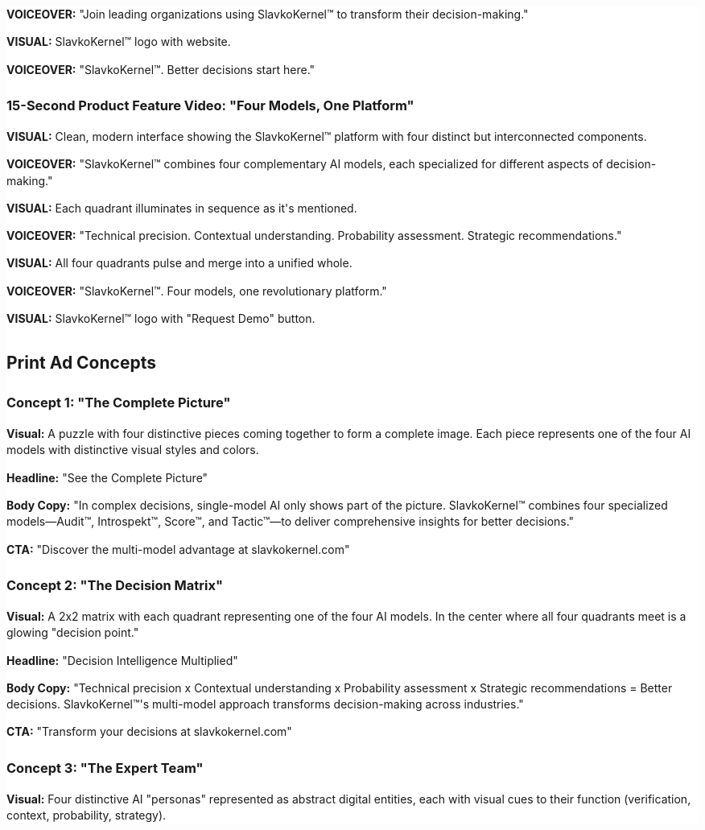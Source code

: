 **VOICEOVER:** "Join leading organizations using SlavkoKernel™ to transform their decision-making."

**VISUAL:** SlavkoKernel™ logo with website.

**VOICEOVER:** "SlavkoKernel™. Better decisions start here."

### 15-Second Product Feature Video: "Four Models, One Platform"

**VISUAL:** Clean, modern interface showing the SlavkoKernel™ platform with four distinct but interconnected components.

**VOICEOVER:** "SlavkoKernel™ combines four complementary AI models, each specialized for different aspects of decision-making."

**VISUAL:** Each quadrant illuminates in sequence as it's mentioned.

**VOICEOVER:** "Technical precision. Contextual understanding. Probability assessment. Strategic recommendations."

**VISUAL:** All four quadrants pulse and merge into a unified whole.

**VOICEOVER:** "SlavkoKernel™. Four models, one revolutionary platform."

**VISUAL:** SlavkoKernel™ logo with "Request Demo" button.

## Print Ad Concepts

### Concept 1: "The Complete Picture"

**Visual:** A puzzle with four distinctive pieces coming together to form a complete image. Each piece represents one of the four AI models with distinctive visual styles and colors.

**Headline:** "See the Complete Picture"

**Body Copy:** "In complex decisions, single-model AI only shows part of the picture. SlavkoKernel™ combines four specialized models—Audit™, Introspekt™, Score™, and Tactic™—to deliver comprehensive insights for better decisions."

**CTA:** "Discover the multi-model advantage at slavkokernel.com"

### Concept 2: "The Decision Matrix"

**Visual:** A 2x2 matrix with each quadrant representing one of the four AI models. In the center where all four quadrants meet is a glowing "decision point."

**Headline:** "Decision Intelligence Multiplied"

**Body Copy:** "Technical precision x Contextual understanding x Probability assessment x Strategic recommendations = Better decisions. SlavkoKernel™'s multi-model approach transforms decision-making across industries."

**CTA:** "Transform your decisions at slavkokernel.com"

### Concept 3: "The Expert Team"

**Visual:** Four distinctive AI "personas" represented as abstract digital entities, each with visual cues to their function (verification, context, probability, strategy).
